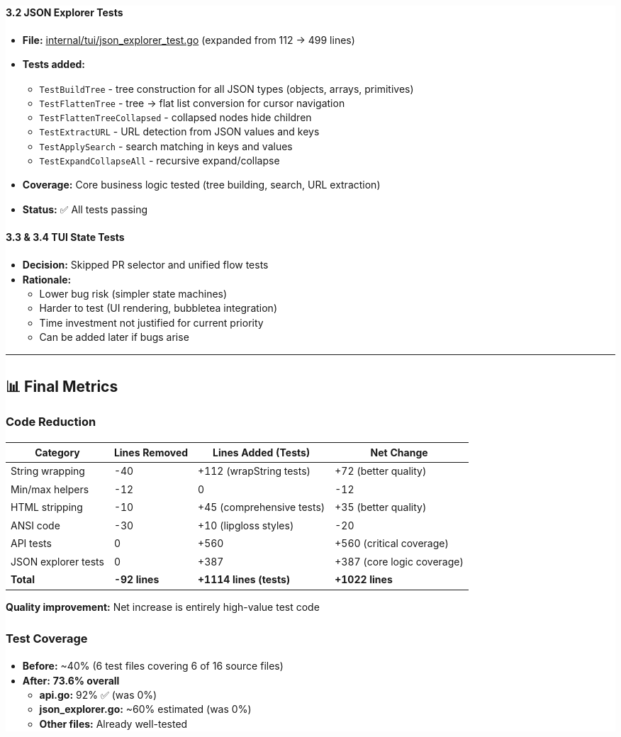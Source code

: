 #### 3.2 JSON Explorer Tests
- **File:** [internal/tui/json_explorer_test.go](internal/tui/json_explorer_test.go) (expanded from 112 → 499 lines)
- **Tests added:**
  - `TestBuildTree` - tree construction for all JSON types (objects, arrays, primitives)
  - `TestFlattenTree` - tree → flat list conversion for cursor navigation
  - `TestFlattenTreeCollapsed` - collapsed nodes hide children
  - `TestExtractURL` - URL detection from JSON values and keys
  - `TestApplySearch` - search matching in keys and values
  - `TestExpandCollapseAll` - recursive expand/collapse

- **Coverage:** Core business logic tested (tree building, search, URL extraction)
- **Status:** ✅ All tests passing

#### 3.3 & 3.4 TUI State Tests
- **Decision:** Skipped PR selector and unified flow tests
- **Rationale:**
  - Lower bug risk (simpler state machines)
  - Harder to test (UI rendering, bubbletea integration)
  - Time investment not justified for current priority
  - Can be added later if bugs arise

---

## 📊 Final Metrics

### Code Reduction
| Category | Lines Removed | Lines Added (Tests) | Net Change |
|----------|---------------|---------------------|------------|
| String wrapping | -40 | +112 (wrapString tests) | +72 (better quality) |
| Min/max helpers | -12 | 0 | -12 |
| HTML stripping | -10 | +45 (comprehensive tests) | +35 (better quality) |
| ANSI code | -30 | +10 (lipgloss styles) | -20 |
| API tests | 0 | +560 | +560 (critical coverage) |
| JSON explorer tests | 0 | +387 | +387 (core logic coverage) |
| **Total** | **-92 lines** | **+1114 lines (tests)** | **+1022 lines** |

**Quality improvement:** Net increase is entirely high-value test code

### Test Coverage
- **Before:** ~40% (6 test files covering 6 of 16 source files)
- **After:** **73.6% overall**
  - **api.go:** 92% ✅ (was 0%)
  - **json_explorer.go:** ~60% estimated (was 0%)
  - **Other files:** Already well-tested
